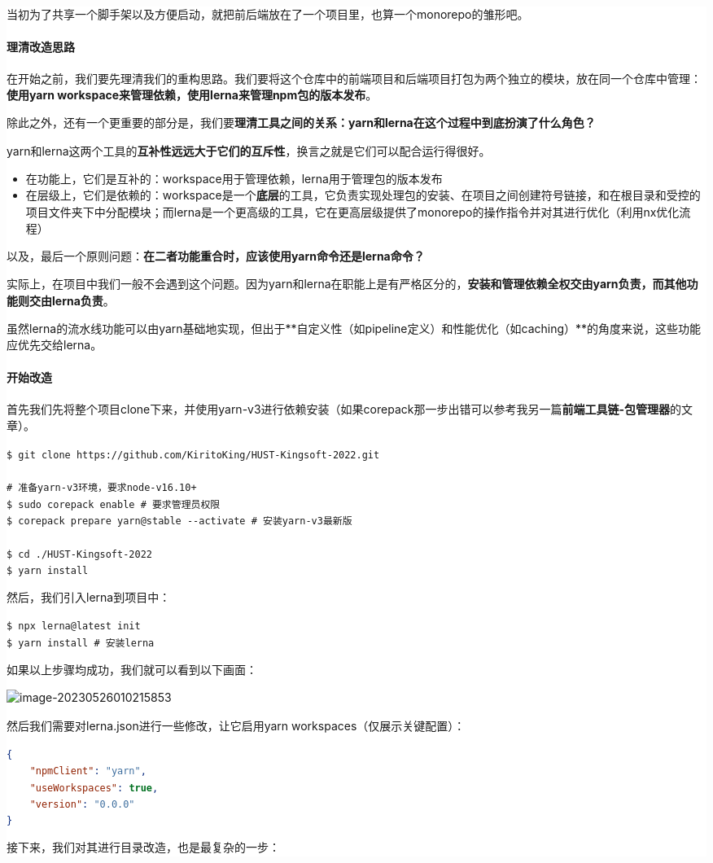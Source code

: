 当初为了共享一个脚手架以及方便启动，就把前后端放在了一个项目里，也算一个monorepo的雏形吧。

#### 理清改造思路

在开始之前，我们要先理清我们的重构思路。我们要将这个仓库中的前端项目和后端项目打包为两个独立的模块，放在同一个仓库中管理：**使用yarn workspace来管理依赖，使用lerna来管理npm包的版本发布**。

除此之外，还有一个更重要的部分是，我们要**理清工具之间的关系：yarn和lerna在这个过程中到底扮演了什么角色？**

yarn和lerna这两个工具的**互补性远远大于它们的互斥性**，换言之就是它们可以配合运行得很好。

- 在功能上，它们是互补的：workspace用于管理依赖，lerna用于管理包的版本发布
- 在层级上，它们是依赖的：workspace是一个**底层**的工具，它负责实现处理包的安装、在项目之间创建符号链接，和在根目录和受控的项目文件夹下中分配模块；而lerna是一个更高级的工具，它在更高层级提供了monorepo的操作指令并对其进行优化（利用nx优化流程）

以及，最后一个原则问题：**在二者功能重合时，应该使用yarn命令还是lerna命令？**

实际上，在项目中我们一般不会遇到这个问题。因为yarn和lerna在职能上是有严格区分的，**安装和管理依赖全权交由yarn负责，而其他功能则交由lerna负责**。

虽然lerna的流水线功能可以由yarn基础地实现，但出于**自定义性（如pipeline定义）和性能优化（如caching）**的角度来说，这些功能应优先交给lerna。

#### 开始改造

首先我们先将整个项目clone下来，并使用yarn-v3进行依赖安装（如果corepack那一步出错可以参考我另一篇**前端工具链-包管理器**的文章）。

```shell
$ git clone https://github.com/KiritoKing/HUST-Kingsoft-2022.git

# 准备yarn-v3环境，要求node-v16.10+
$ sudo corepack enable # 要求管理员权限
$ corepack prepare yarn@stable --activate # 安装yarn-v3最新版

$ cd ./HUST-Kingsoft-2022
$ yarn install
```

然后，我们引入lerna到项目中：

```shell
$ npx lerna@latest init
$ yarn install # 安装lerna
```

如果以上步骤均成功，我们就可以看到以下画面：

![image-20230526010215853](https://picgo-1308055782.cos.ap-chengdu.myqcloud.com/picgo-core/2023/05/20230526010217.png)

然后我们需要对lerna.json进行一些修改，让它启用yarn workspaces（仅展示关键配置）：

```json
{
	"npmClient": "yarn",
	"useWorkspaces": true,
	"version": "0.0.0"
}
```

接下来，我们对其进行目录改造，也是最复杂的一步：
